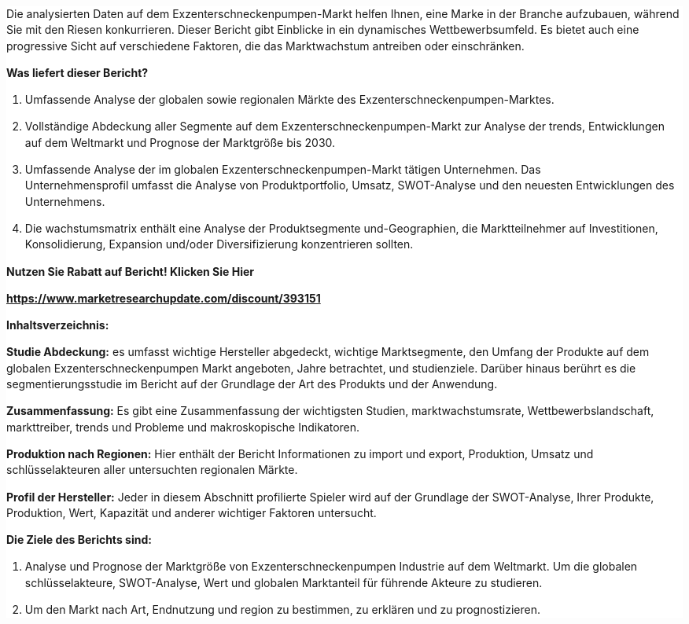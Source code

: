 Die analysierten Daten auf dem Exzenterschneckenpumpen-Markt helfen Ihnen, eine Marke in der Branche aufzubauen, während Sie mit den Riesen konkurrieren. Dieser Bericht gibt Einblicke in ein dynamisches Wettbewerbsumfeld. Es bietet auch eine progressive Sicht auf verschiedene Faktoren, die das Marktwachstum antreiben oder einschränken.



<strong>Was liefert dieser Bericht?</strong>

1. Umfassende Analyse der globalen sowie regionalen Märkte des Exzenterschneckenpumpen-Marktes.

2. Vollständige Abdeckung aller Segmente auf dem Exzenterschneckenpumpen-Markt zur Analyse der trends, Entwicklungen auf dem Weltmarkt und Prognose der Marktgröße bis 2030.

3. Umfassende Analyse der im globalen Exzenterschneckenpumpen-Markt tätigen Unternehmen. Das Unternehmensprofil umfasst die Analyse von Produktportfolio, Umsatz, SWOT-Analyse und den neuesten Entwicklungen des Unternehmens.

4. Die wachstumsmatrix enthält eine Analyse der Produktsegmente und-Geographien, die Marktteilnehmer auf Investitionen, Konsolidierung, Expansion und/oder Diversifizierung konzentrieren sollten.



<strong>Nutzen Sie Rabatt auf Bericht! Klicken Sie Hier
</strong>

<strong><a href=https://www.marketresearchupdate.com/discount/393151>https://www.marketresearchupdate.com/discount/393151</b></u></font></strong></a>



<strong>Inhaltsverzeichnis:</strong>



<strong>Studie Abdeckung:</strong> es umfasst wichtige Hersteller abgedeckt, wichtige Marktsegmente, den Umfang der Produkte auf dem globalen Exzenterschneckenpumpen Markt angeboten, Jahre betrachtet, und studienziele. Darüber hinaus berührt es die segmentierungsstudie im Bericht auf der Grundlage der Art des Produkts und der Anwendung.



<strong>Zusammenfassung:</strong> Es gibt eine Zusammenfassung der wichtigsten Studien, marktwachstumsrate, Wettbewerbslandschaft, markttreiber, trends und Probleme und makroskopische Indikatoren.



<strong>Produktion nach Regionen:</strong> Hier enthält der Bericht Informationen zu import und export, Produktion, Umsatz und schlüsselakteuren aller untersuchten regionalen Märkte.



<strong>Profil der Hersteller:</strong> Jeder in diesem Abschnitt profilierte Spieler wird auf der Grundlage der SWOT-Analyse, Ihrer Produkte, Produktion, Wert, Kapazität und anderer wichtiger Faktoren untersucht.



<strong>Die Ziele des Berichts sind:</strong>

1) Analyse und Prognose der Marktgröße von Exzenterschneckenpumpen Industrie auf dem Weltmarkt.
Um die globalen schlüsselakteure, SWOT-Analyse, Wert und globalen Marktanteil für führende Akteure zu studieren.

2) Um den Markt nach Art, Endnutzung und region zu bestimmen, zu erklären und zu prognostizieren.
